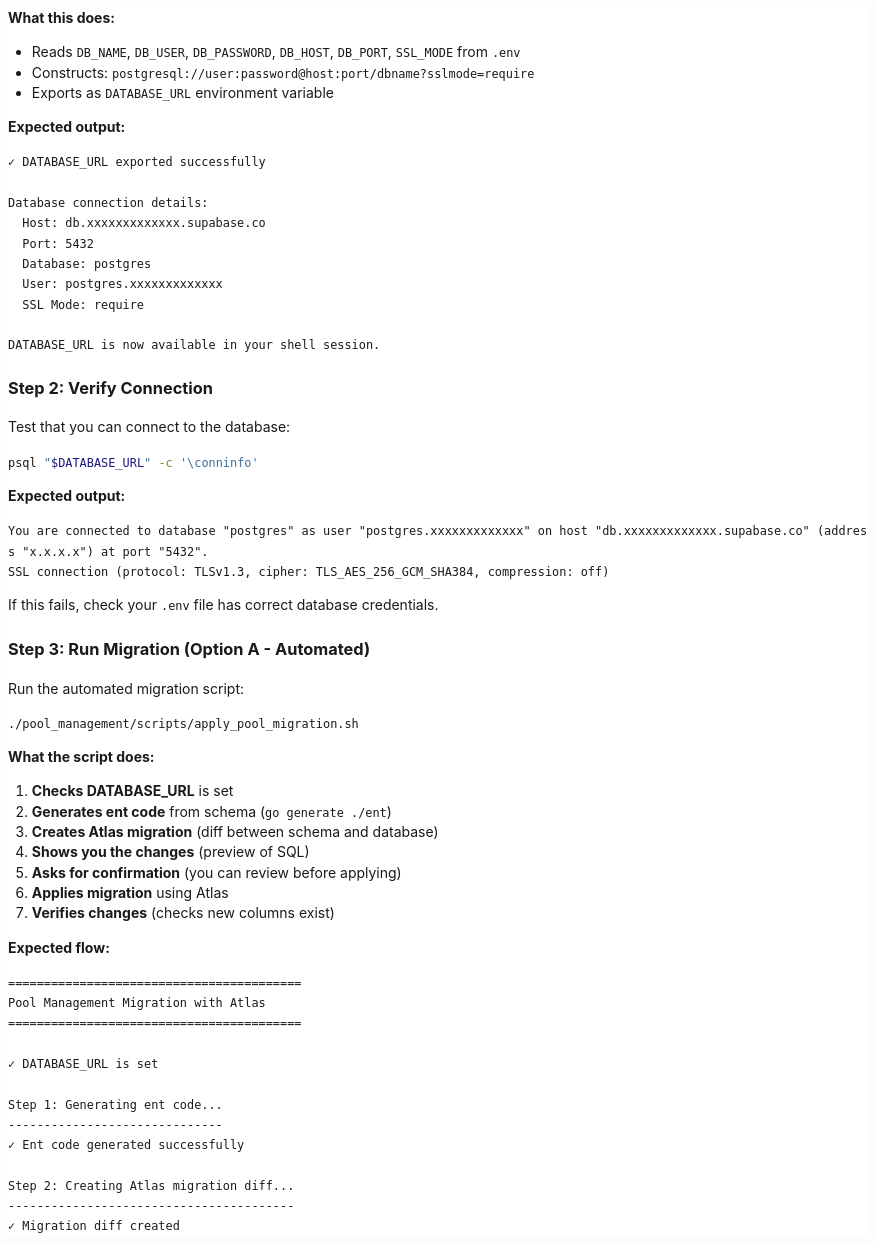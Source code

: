 **What this does:**
- Reads `DB_NAME`, `DB_USER`, `DB_PASSWORD`, `DB_HOST`, `DB_PORT`, `SSL_MODE` from `.env`
- Constructs: `postgresql://user:password@host:port/dbname?sslmode=require`
- Exports as `DATABASE_URL` environment variable

**Expected output:**
```
✓ DATABASE_URL exported successfully

Database connection details:
  Host: db.xxxxxxxxxxxxx.supabase.co
  Port: 5432
  Database: postgres
  User: postgres.xxxxxxxxxxxxx
  SSL Mode: require

DATABASE_URL is now available in your shell session.
```

### Step 2: Verify Connection

Test that you can connect to the database:

```bash
psql "$DATABASE_URL" -c '\conninfo'
```

**Expected output:**
```
You are connected to database "postgres" as user "postgres.xxxxxxxxxxxxx" on host "db.xxxxxxxxxxxxx.supabase.co" (address "x.x.x.x") at port "5432".
SSL connection (protocol: TLSv1.3, cipher: TLS_AES_256_GCM_SHA384, compression: off)
```

If this fails, check your `.env` file has correct database credentials.

### Step 3: Run Migration (Option A - Automated)

Run the automated migration script:

```bash
./pool_management/scripts/apply_pool_migration.sh
```

**What the script does:**

1. **Checks DATABASE_URL** is set
2. **Generates ent code** from schema (`go generate ./ent`)
3. **Creates Atlas migration** (diff between schema and database)
4. **Shows you the changes** (preview of SQL)
5. **Asks for confirmation** (you can review before applying)
6. **Applies migration** using Atlas
7. **Verifies changes** (checks new columns exist)

**Expected flow:**

```
=========================================
Pool Management Migration with Atlas
=========================================

✓ DATABASE_URL is set

Step 1: Generating ent code...
------------------------------
✓ Ent code generated successfully

Step 2: Creating Atlas migration diff...
----------------------------------------
✓ Migration diff created
```